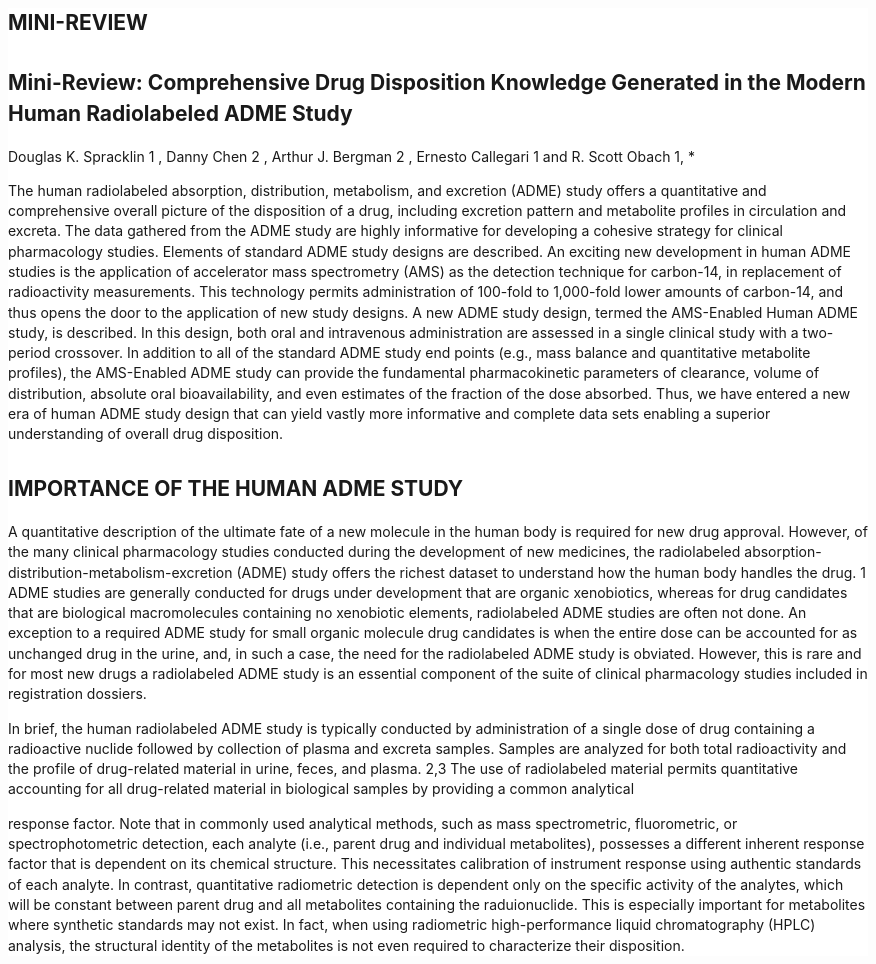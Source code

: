 ## MINI-REVIEW

## Mini-Review: Comprehensive Drug Disposition Knowledge Generated in the Modern Human Radiolabeled ADME Study

Douglas K. Spracklin 1 , Danny Chen 2 , Arthur J. Bergman 2 , Ernesto Callegari 1 and R. Scott Obach 1, *

The human radiolabeled absorption, distribution, metabolism, and excretion (ADME) study offers a quantitative and comprehensive overall picture of the disposition of a drug, including excretion pattern and metabolite profiles in circulation and excreta. The data gathered from the ADME study are highly informative for developing a cohesive strategy for clinical pharmacology studies. Elements of standard ADME study designs are described. An exciting new development in human ADME studies is the application of accelerator mass spectrometry (AMS) as the detection technique for carbon-14, in replacement of radioactivity measurements. This technology permits administration of 100-fold to 1,000-fold lower amounts of carbon-14, and thus opens the door to the application of new study designs. A new ADME study design, termed the AMS-Enabled Human ADME study, is described. In this design, both oral and intravenous administration are assessed in a single clinical study with a two-period crossover. In addition to all of the standard ADME study end points (e.g., mass balance and quantitative metabolite profiles), the AMS-Enabled ADME study can provide the fundamental pharmacokinetic parameters of clearance, volume of distribution, absolute oral bioavailability, and even estimates of the fraction of the dose absorbed. Thus, we have entered a new era of human ADME study design that can yield vastly more informative and complete data sets enabling a superior understanding of overall drug disposition.

## IMPORTANCE OF THE HUMAN ADME STUDY

A  quantitative  description  of  the  ultimate  fate  of  a  new molecule in the human body is required for new drug approval. However, of the many clinical pharmacology studies conducted during the development of new medicines, the radiolabeled  absorption-distribution-metabolism-excretion (ADME) study offers the richest dataset to understand how the human body handles the drug. 1 ADME studies are generally conducted for drugs under development that are organic xenobiotics, whereas for drug candidates that are biological macromolecules containing no xenobiotic elements, radiolabeled ADME studies are often not done. An exception to a required ADME study for small organic molecule drug candidates is when the entire dose can be accounted for as unchanged drug in the urine, and, in such a case, the need for the radiolabeled ADME study is obviated. However, this is rare and for most new drugs a radiolabeled ADME study is an essential component of the suite of clinical pharmacology studies included in registration dossiers.

In brief, the human radiolabeled ADME study is typically conducted by administration of a single dose of drug containing a radioactive nuclide followed by collection of plasma and excreta samples. Samples are analyzed for both total radioactivity and the profile of drug-related material in urine, feces, and plasma. 2,3 The use of radiolabeled material permits quantitative accounting for all drug-related material in biological samples by providing a common analytical

response  factor.  Note  that  in  commonly  used  analytical methods,  such  as  mass  spectrometric,  fluorometric,  or spectrophotometric detection, each analyte (i.e., parent drug and individual metabolites), possesses a different inherent response factor that is dependent on its chemical structure. This necessitates calibration of instrument response using authentic standards of each analyte. In contrast, quantitative radiometric detection is dependent only on the specific activity of the analytes, which will be constant between parent drug and all metabolites containing the raduionuclide. This is especially important for metabolites where synthetic standards may not exist. In fact, when using radiometric high-performance liquid chromatography (HPLC) analysis, the structural identity of the metabolites is not even required to characterize their disposition.
